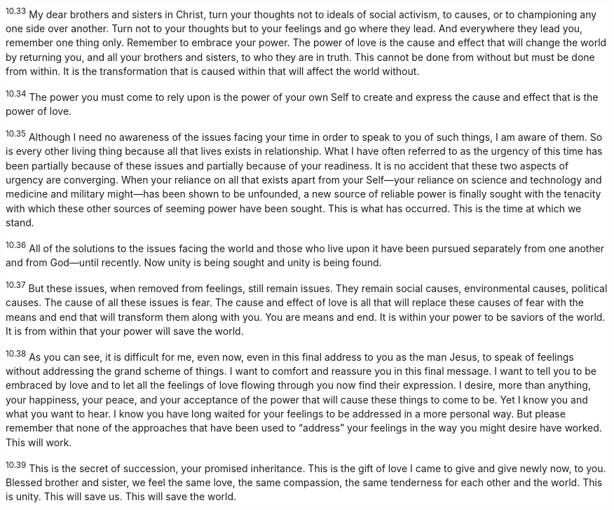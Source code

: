 <sup>10.33</sup> My dear brothers and sisters in Christ, turn your
thoughts not to ideals of social activism, to causes, or to championing
any one side over another. Turn not to your thoughts but to your
feelings and go where they lead. And everywhere they lead you, remember
one thing only.  Remember to embrace your power.  The power of love is
the cause and effect that will change the world by returning you, and
all your brothers and sisters, to who they are in truth. This cannot be
done from without but must be done from within. It is the transformation
that is caused within that will affect the world without.  

<sup>10.34</sup> The power you must come to rely upon is the power of
your own Self to create and express the cause and effect that is the
power of love. 

<sup>10.35</sup> Although I need no awareness of the issues facing your
time in order to speak to you of such things, I am aware of them. So is
every other living thing because all that lives exists in relationship.
What I have often referred to as the urgency of this time has been
partially because of these issues and partially because of your
readiness. It is no accident that these two aspects of urgency are
converging. When your reliance on all that exists apart from your
Self—your reliance on science and technology and medicine and military
might—has been shown to be unfounded, a new source of reliable power is
finally sought with the tenacity with which these other sources of
seeming power have been sought. This is what has occurred. This is the
time at which we stand.

<sup>10.36</sup> All of the solutions to the issues facing the world and
those who live upon it have been pursued separately from one another and
from God—until recently. Now unity is being sought and unity is being
found.

<sup>10.37</sup> But these issues, when removed from feelings, still
remain issues.  They remain social causes, environmental causes,
political causes. The cause of all these issues is fear. The cause and
effect of love is all that will replace these causes of fear with the
means and end that will transform them along with you. You are means and
end. It is within your power to be saviors of the world. It is from
within that your power will save the world. 

<sup>10.38</sup> As you can see, it is difficult for me, even now, even
in this final address to you as the man Jesus, to speak of feelings
without addressing the grand scheme of things. I want to comfort and
reassure you in this final message. I want to tell you to be embraced by
love and to let all the feelings of love flowing through you now find
their expression. I desire, more than anything, your happiness, your
peace, and your acceptance of the power that will cause these things to
come to be. Yet I know you and what you want to hear. I know you have
long waited for your feelings to be addressed in a more personal way.
But please remember that none of the approaches that have been used to
“address” your feelings in the way you might desire have worked. This
will work. 

<sup>10.39</sup> This is the secret of succession, your promised
inheritance. This is the gift of love I came to give and give newly now,
to you. Blessed brother and sister, we feel the same love, the same
compassion, the same tenderness for each other and the world. This is
unity. This will save us. This will save the world.

